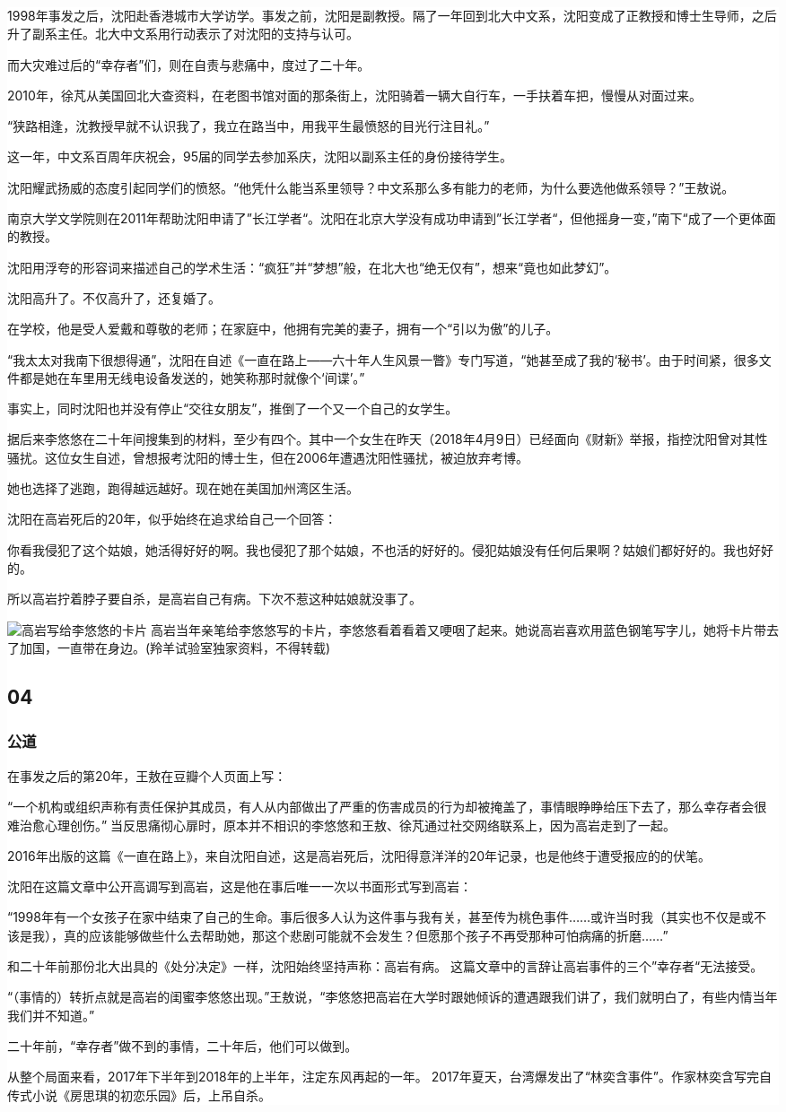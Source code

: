 1998年事发之后，沈阳赴香港城市大学访学。事发之前，沈阳是副教授。隔了一年回到北大中文系，沈阳变成了正教授和博士生导师，之后升了副系主任。北大中文系用行动表示了对沈阳的支持与认可。

而大灾难过后的“幸存者”们，则在自责与悲痛中，度过了二十年。

2010年，徐芃从美国回北大查资料，在老图书馆对面的那条街上，沈阳骑着一辆大自行车，一手扶着车把，慢慢从对面过来。

“狭路相逢，沈教授早就不认识我了，我立在路当中，用我平生最愤怒的目光行注目礼。”

这一年，中文系百周年庆祝会，95届的同学去参加系庆，沈阳以副系主任的身份接待学生。

沈阳耀武扬威的态度引起同学们的愤怒。“他凭什么能当系里领导？中文系那么多有能力的老师，为什么要选他做系领导？”王敖说。

南京大学文学院则在2011年帮助沈阳申请了”长江学者“。沈阳在北京大学没有成功申请到”长江学者“，但他摇身一变，”南下“成了一个更体面的教授。

沈阳用浮夸的形容词来描述自己的学术生活：“疯狂”并“梦想”般，在北大也“绝无仅有”，想来“竟也如此梦幻”。

沈阳高升了。不仅高升了，还复婚了。

在学校，他是受人爱戴和尊敬的老师；在家庭中，他拥有完美的妻子，拥有一个“引以为傲”的儿子。

“我太太对我南下很想得通”，沈阳在自述《一直在路上——六十年人生风景一瞥》专门写道，“她甚至成了我的‘秘书’。由于时间紧，很多文件都是她在车里用无线电设备发送的，她笑称那时就像个‘间谍’。”

事实上，同时沈阳也并没有停止“交往女朋友”，推倒了一个又一个自己的女学生。

据后来李悠悠在二十年间搜集到的材料，至少有四个。其中一个女生在昨天（2018年4月9日）已经面向《财新》举报，指控沈阳曾对其性骚扰。这位女生自述，曾想报考沈阳的博士生，但在2006年遭遇沈阳性骚扰，被迫放弃考博。

她也选择了逃跑，跑得越远越好。现在她在美国加州湾区生活。

沈阳在高岩死后的20年，似乎始终在追求给自己一个回答：

你看我侵犯了这个姑娘，她活得好好的啊。我也侵犯了那个姑娘，不也活的好好的。侵犯姑娘没有任何后果啊？姑娘们都好好的。我也好好的。

所以高岩拧着脖子要自杀，是高岩自己有病。下次不惹这种姑娘就没事了。

![高岩写给李悠悠的卡片](https://i.imgur.com/aGxFrpr.jpg)
高岩当年亲笔给李悠悠写的卡片，李悠悠看着看着又哽咽了起来。她说高岩喜欢用蓝色钢笔写字儿，她将卡片带去了加国，一直带在身边。(羚羊试验室独家资料，不得转载)

## 04
### 公道

在事发之后的第20年，王敖在豆瓣个人页面上写：

“一个机构或组织声称有责任保护其成员，有人从内部做出了严重的伤害成员的行为却被掩盖了，事情眼睁睁给压下去了，那么幸存者会很难治愈心理创伤。”
当反思痛彻心扉时，原本并不相识的李悠悠和王敖、徐芃通过社交网络联系上，因为高岩走到了一起。

2016年出版的这篇《一直在路上》，来自沈阳自述，这是高岩死后，沈阳得意洋洋的20年记录，也是他终于遭受报应的的伏笔。

沈阳在这篇文章中公开高调写到高岩，这是他在事后唯一一次以书面形式写到高岩：

“1998年有一个女孩子在家中结束了自己的生命。事后很多人认为这件事与我有关，甚至传为桃色事件……或许当时我（其实也不仅是或不该是我），真的应该能够做些什么去帮助她，那这个悲剧可能就不会发生？但愿那个孩子不再受那种可怕病痛的折磨……”

和二十年前那份北大出具的《处分决定》一样，沈阳始终坚持声称：高岩有病。
这篇文章中的言辞让高岩事件的三个”幸存者“无法接受。

“（事情的）转折点就是高岩的闺蜜李悠悠出现。”王敖说，“李悠悠把高岩在大学时跟她倾诉的遭遇跟我们讲了，我们就明白了，有些内情当年我们并不知道。”

二十年前，“幸存者”做不到的事情，二十年后，他们可以做到。

从整个局面来看，2017年下半年到2018年的上半年，注定东风再起的一年。
2017年夏天，台湾爆发出了“林奕含事件”。作家林奕含写完自传式小说《房思琪的初恋乐园》后，上吊自杀。
